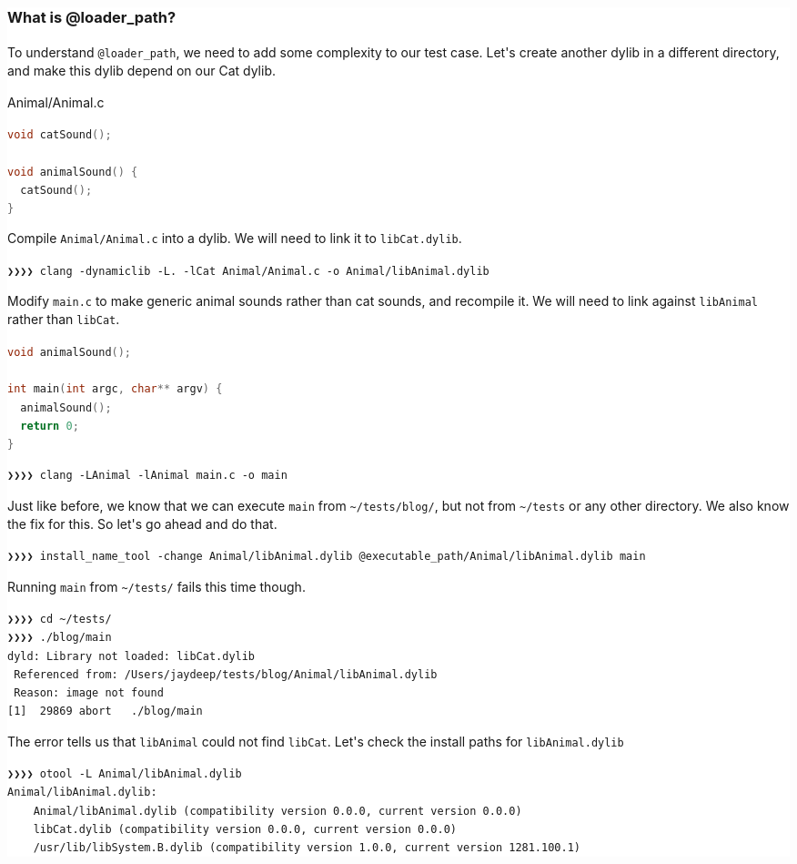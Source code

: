 ### What is @loader_path?

To understand `@loader_path`, we need to add some complexity to our test case. Let's create another dylib in a different directory, and make this dylib depend on our Cat dylib.

Animal/Animal.c
```c
void catSound();

void animalSound() {
  catSound();
}
```

Compile `Animal/Animal.c` into a dylib. We will need to link it to `libCat.dylib`.

```text {header=false, lineNos=false}
❯❯❯❯ clang -dynamiclib -L. -lCat Animal/Animal.c -o Animal/libAnimal.dylib
```

Modify `main.c` to make generic animal sounds rather than cat sounds, and recompile it. We will need to link against `libAnimal` rather than `libCat`.

```c
void animalSound();

int main(int argc, char** argv) {
  animalSound();
  return 0;
}
```

```text {header=false, lineNos=false}
❯❯❯❯ clang -LAnimal -lAnimal main.c -o main
```

Just like before, we know that we can execute `main` from `~/tests/blog/`, but not from `~/tests` or any other directory. We also know the fix for this. So let's go ahead and do that.

```text {header=false, lineNos=false}
❯❯❯❯ install_name_tool -change Animal/libAnimal.dylib @executable_path/Animal/libAnimal.dylib main
```

Running `main` from `~/tests/` fails this time though.

```text {header=false, lineNos=false}
❯❯❯❯ cd ~/tests/
❯❯❯❯ ./blog/main
dyld: Library not loaded: libCat.dylib
 Referenced from: /Users/jaydeep/tests/blog/Animal/libAnimal.dylib
 Reason: image not found
[1]  29869 abort   ./blog/main
```

The error tells us that `libAnimal` could not find `libCat`. Let's check the install paths for `libAnimal.dylib`

```text {header=false, lineNos=false}
❯❯❯❯ otool -L Animal/libAnimal.dylib
Animal/libAnimal.dylib:
	Animal/libAnimal.dylib (compatibility version 0.0.0, current version 0.0.0)
	libCat.dylib (compatibility version 0.0.0, current version 0.0.0)
	/usr/lib/libSystem.B.dylib (compatibility version 1.0.0, current version 1281.100.1)
```


[^install_name_tool]: Check out the manpage for `install_name_tool` to see what all it can do. It's a short read.
[^libSystem]: `libCat` depends on `libSystem` which is located at `/usr/lib/libSystem.dylib`. We can ignore this for our purpose.
[^third_party_dylibs]: For any client, having correct install paths to all dylibs it depends on is unavoidable, unless the dylib is present at a standard location like `/usr/lib/`.
[^clients]: Client can mean either an executable or a dylib.
